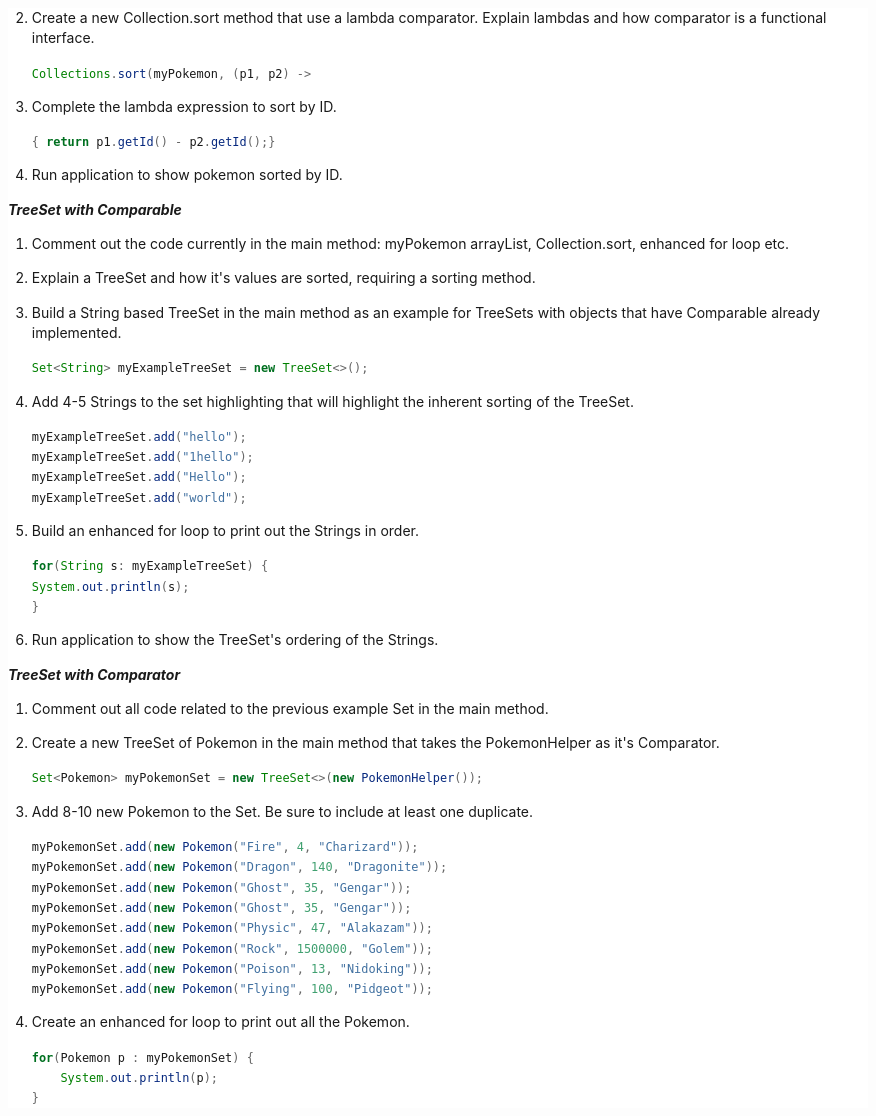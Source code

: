 2. Create a new Collection.sort method that use a lambda comparator. Explain lambdas and how comparator is a functional interface. 
    ```java
    Collections.sort(myPokemon, (p1, p2) ->
    ```

3. Complete the lambda expression to sort by ID.
    ```java
    { return p1.getId() - p2.getId();}
    ```
4. Run application to show pokemon sorted by ID. 

***TreeSet with Comparable***

1. Comment out the code currently in the main method: myPokemon arrayList, Collection.sort, enhanced for loop etc. 

2. Explain a TreeSet and how it's values are sorted, requiring a sorting method. 

3. Build a String based TreeSet in the main method as an example for TreeSets with objects that have Comparable already implemented.
    ```java
    Set<String> myExampleTreeSet = new TreeSet<>();
    ```
4. Add 4-5 Strings to the set highlighting that will highlight the inherent sorting of the TreeSet. 
    ```java
    myExampleTreeSet.add("hello");
	myExampleTreeSet.add("1hello");
	myExampleTreeSet.add("Hello");
	myExampleTreeSet.add("world");
    ```
5. Build an enhanced for loop to print out the Strings in order. 
    ```java
    for(String s: myExampleTreeSet) {
	System.out.println(s);
	}
    ```
6. Run application to show the TreeSet's ordering of the Strings. 

***TreeSet with Comparator***

1.  Comment out all code related to the previous example Set in the main method. 

2. Create a new TreeSet of Pokemon in the main method that takes the PokemonHelper as it's Comparator.
    ```java
    Set<Pokemon> myPokemonSet = new TreeSet<>(new PokemonHelper());
    ```
3. Add 8-10 new Pokemon to the Set. Be sure to include at least one duplicate.
    ```java
    myPokemonSet.add(new Pokemon("Fire", 4, "Charizard"));
	myPokemonSet.add(new Pokemon("Dragon", 140, "Dragonite"));
	myPokemonSet.add(new Pokemon("Ghost", 35, "Gengar"));
	myPokemonSet.add(new Pokemon("Ghost", 35, "Gengar"));
	myPokemonSet.add(new Pokemon("Physic", 47, "Alakazam"));
	myPokemonSet.add(new Pokemon("Rock", 1500000, "Golem"));
	myPokemonSet.add(new Pokemon("Poison", 13, "Nidoking"));
	myPokemonSet.add(new Pokemon("Flying", 100, "Pidgeot"));
    ```
4. Create an enhanced for loop to print out all the Pokemon. 
    ```java
    for(Pokemon p : myPokemonSet) {
		System.out.println(p);
	}
    ```

